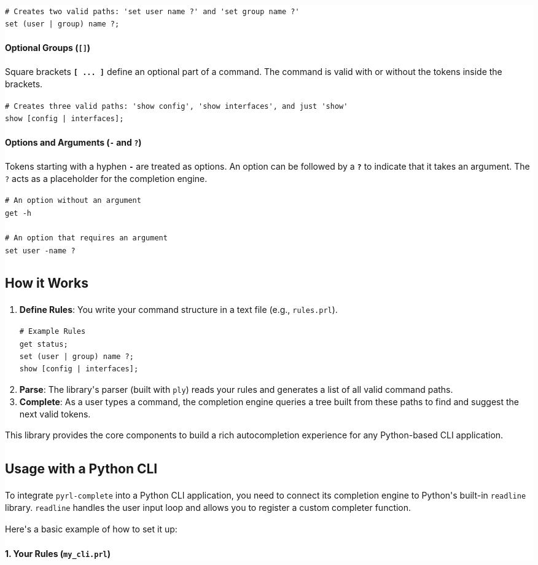 ```
# Creates two valid paths: 'set user name ?' and 'set group name ?'
set (user | group) name ?;
```

#### Optional Groups (`[]`)

Square brackets **`[ ... ]`** define an optional part of a command. The command is valid with or without the tokens inside the brackets.

```
# Creates three valid paths: 'show config', 'show interfaces', and just 'show'
show [config | interfaces];
```

#### Options and Arguments (`-` and `?`)

Tokens starting with a hyphen **`-`** are treated as options. An option can be followed by a **`?`** to indicate that it takes an argument. The `?` acts as a placeholder for the completion engine.

```
# An option without an argument
get -h

# An option that requires an argument
set user -name ?
```

## How it Works

1.  **Define Rules**: You write your command structure in a text file (e.g., `rules.prl`).
    ```
    # Example Rules
    get status;
    set (user | group) name ?;
    show [config | interfaces];
    ```
2.  **Parse**: The library's parser (built with `ply`) reads your rules and generates a list of all valid command paths.
3.  **Complete**: As a user types a command, the completion engine queries a tree built from these paths to find and suggest the next valid tokens.

This library provides the core components to build a rich autocompletion experience for any Python-based CLI application.

## Usage with a Python CLI

To integrate `pyrl-complete` into a Python CLI application, you need to connect its completion engine to Python's built-in `readline` library. `readline` handles the user input loop and allows you to register a custom completer function.

Here's a basic example of how to set it up:

#### 1. Your Rules (`my_cli.prl`)
